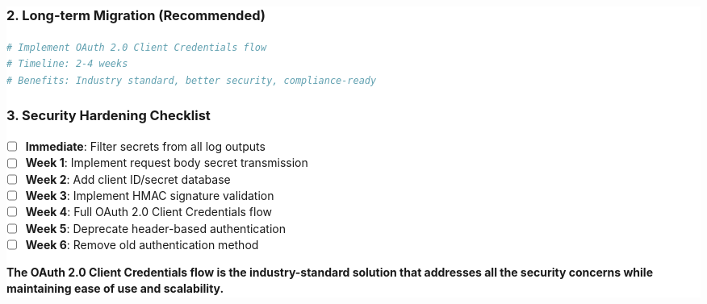 ### **2. Long-term Migration (Recommended)**
```python
# Implement OAuth 2.0 Client Credentials flow
# Timeline: 2-4 weeks
# Benefits: Industry standard, better security, compliance-ready
```

### **3. Security Hardening Checklist**
- [ ] **Immediate**: Filter secrets from all log outputs
- [ ] **Week 1**: Implement request body secret transmission
- [ ] **Week 2**: Add client ID/secret database
- [ ] **Week 3**: Implement HMAC signature validation
- [ ] **Week 4**: Full OAuth 2.0 Client Credentials flow
- [ ] **Week 5**: Deprecate header-based authentication
- [ ] **Week 6**: Remove old authentication method

**The OAuth 2.0 Client Credentials flow is the industry-standard solution that addresses all the security concerns while maintaining ease of use and scalability.**
